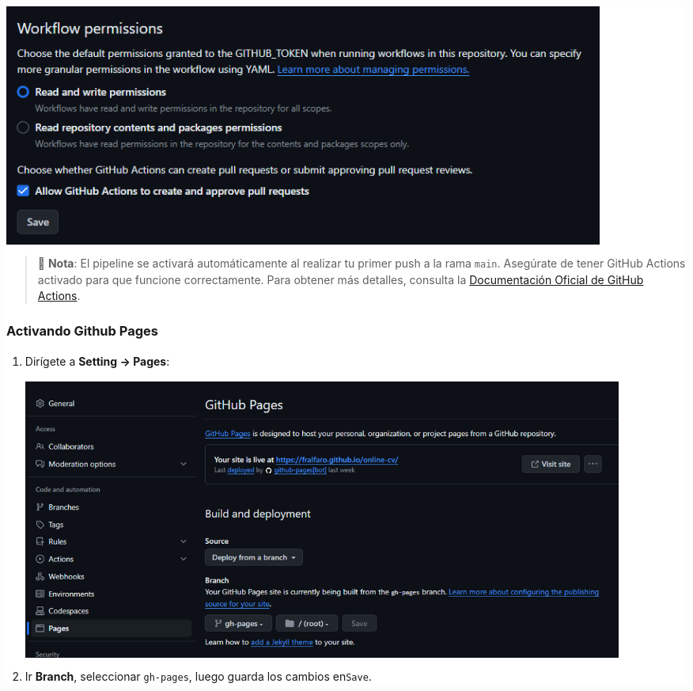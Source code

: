    <img src="img/gh_03.png" width="750" align="center" />

> 🔑 **Nota**: El pipeline se activará automáticamente al realizar tu primer push a
> la rama `main`. Asegúrate de tener GitHub Actions activado para que funcione correctamente.
> Para obtener más detalles, consulta la [Documentación Oficial de GitHub Actions](https://docs.github.com/en/actions/quickstart).

### Activando Github Pages

1. Dirígete a **Setting -> Pages**:

   <img src="img/gh_04.png" width="750" align="center" />
   
2. Ir **Branch**, seleccionar `gh-pages`, luego guarda los cambios en`Save`.
